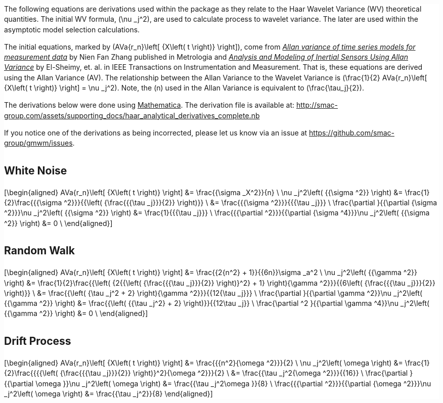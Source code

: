 The following equations are derivations used within the package as they relate to the Haar Wavelet Variance (WV) theoretical quantities. The initial WV formula, \(\nu _j^2\), are used to calculate process to wavelet variance. The later are used within the asymptotic model selection calculations.

The initial equations, marked by \(AVa{r_n}\left[ {X\left( t \right)} \right]\), come from [*Allan variance of time series models for measurement data*](http://iopscience.iop.org/article/10.1088/0026-1394/45/5/009/meta) by Nien Fan Zhang published in Metrologia and [*Analysis and Modeling of Inertial Sensors Using Allan Variance*](http://ieeexplore.ieee.org/xpls/abs_all.jsp?arnumber=4404126&tag=1) by El-Sheimy, et. al. in IEEE Transactions on Instrumentation and Measurement. That is, these equations are derived using the Allan Variance (AV). The relationship between the Allan Variance to the Wavelet Variance is \(\frac{1}{2} AVa{r_n}\left[ {X\left( t \right)} \right] = \nu _j^2\). Note, the \(n\) used in the Allan Variance is equivalent to \(\frac{\tau_j}{2}\).

The derivations below were done using [Mathematica](https://www.wolfram.com/mathematica/). The derivation file is available at: <http://smac-group.com/assets/supporting_docs/haar_analytical_derivatives_complete.nb>

If you notice one of the derivations as being incorrected, please let us know via an issue at <https://github.com/smac-group/gmwm/issues>.

White Noise
-----------

\[\begin{aligned}
AVa{r_n}\left[ {X\left( t \right)} \right] &= \frac{{\sigma _X^2}}{n} \\
\nu _j^2\left( {{\sigma ^2}} \right) &= \frac{1}{2}\frac{{{\sigma ^2}}}{{\left( {\frac{{{\tau _j}}}{2}} \right)}} \\
&= \frac{{{\sigma ^2}}}{{{\tau _j}}} \\ 
  \frac{\partial }{{\partial {\sigma ^2}}}\nu _j^2\left( {{\sigma ^2}} \right) &= \frac{1}{{{\tau _j}}} \\
  \frac{{{\partial ^2}}}{{\partial {\sigma ^4}}}\nu _j^2\left( {{\sigma ^2}} \right) &= 0  \\ 
\end{aligned}\]

Random Walk
-----------

\[\begin{aligned}
AVa{r_n}\left[ {X\left( t \right)} \right] &= \frac{{2{n^2} + 1}}{{6n}}\sigma _a^2 \\
\nu _j^2\left( {{\gamma ^2}} \right) &= \frac{1}{2}\frac{{\left( {2{{\left( {\frac{{{\tau _j}}}{2}} \right)}^2} + 1} \right){\gamma ^2}}}{{6\left( {\frac{{{\tau _j}}}{2}} \right)}} \\
&= \frac{{\left( {\tau _j^2 + 2} \right){\gamma ^2}}}{{12{\tau _j}}} \\
\frac{\partial }{{\partial \gamma ^2}}\nu _j^2\left( {{\gamma ^2}} \right) &= \frac{{\left( {{\tau _j^2} + 2} \right)}}{{12\tau _j}} \\
\frac{\partial ^2 }{{\partial \gamma ^4}}\nu _j^2\left( {{\gamma ^2}} \right) &= 0 \\
\end{aligned}\]

Drift Process
-------------

\[\begin{aligned}
  AVa{r_n}\left[ {X\left( t \right)} \right] &= \frac{{{n^2}{\omega ^2}}}{2} \\
  \nu _j^2\left( \omega  \right) &= \frac{1}{2}\frac{{{{\left( {\frac{{{\tau _j}}}{2}} \right)}^2}{\omega ^2}}}{2} \\
   &= \frac{{\tau _j^2{\omega ^2}}}{{16}} \\
  \frac{\partial }{{\partial \omega }}\nu _j^2\left( \omega  \right) &= \frac{{\tau _j^2\omega }}{8} \\
  \frac{{{\partial ^2}}}{{\partial {\omega ^2}}}\nu _j^2\left( \omega  \right) &= \frac{{\tau _j^2}}{8} 
\end{aligned}\]
